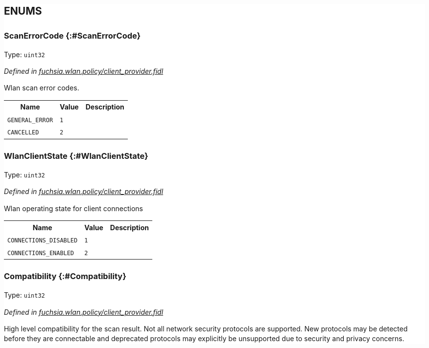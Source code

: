 

## **ENUMS**

### ScanErrorCode {:#ScanErrorCode}
Type: <code>uint32</code>

*Defined in [fuchsia.wlan.policy/client_provider.fidl](https://fuchsia.googlesource.com/fuchsia/+/master/sdk/fidl/fuchsia.wlan.policy/client_provider.fidl#96)*

 Wlan scan error codes.


<table>
    <tr><th>Name</th><th>Value</th><th>Description</th></tr><tr>
            <td><code>GENERAL_ERROR</code></td>
            <td><code>1</code></td>
            <td></td>
        </tr><tr>
            <td><code>CANCELLED</code></td>
            <td><code>2</code></td>
            <td></td>
        </tr></table>

### WlanClientState {:#WlanClientState}
Type: <code>uint32</code>

*Defined in [fuchsia.wlan.policy/client_provider.fidl](https://fuchsia.googlesource.com/fuchsia/+/master/sdk/fidl/fuchsia.wlan.policy/client_provider.fidl#182)*

 Wlan operating state for client connections


<table>
    <tr><th>Name</th><th>Value</th><th>Description</th></tr><tr>
            <td><code>CONNECTIONS_DISABLED</code></td>
            <td><code>1</code></td>
            <td></td>
        </tr><tr>
            <td><code>CONNECTIONS_ENABLED</code></td>
            <td><code>2</code></td>
            <td></td>
        </tr></table>

### Compatibility {:#Compatibility}
Type: <code>uint32</code>

*Defined in [fuchsia.wlan.policy/client_provider.fidl](https://fuchsia.googlesource.com/fuchsia/+/master/sdk/fidl/fuchsia.wlan.policy/client_provider.fidl#191)*

 High level compatibility for the scan result.  Not all network security protocols
 are supported.  New protocols may be detected before they are connectable
 and deprecated protocols may explicitly be unsupported due to security and
 privacy concerns.
